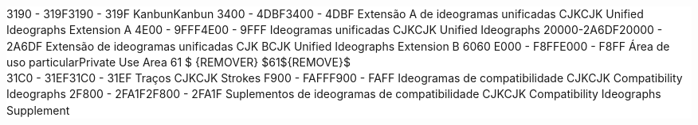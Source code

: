 </tr>
<tr class="odd">
<td><span data-ttu-id="38e18-334">3190 - 319F</span><span class="sxs-lookup"><span data-stu-id="38e18-334">3190 - 319F</span></span></td>
<td><span data-ttu-id="38e18-335">Kanbun</span><span class="sxs-lookup"><span data-stu-id="38e18-335">Kanbun</span></span></td>

</tr>
<tr class="even">
<td><span data-ttu-id="38e18-336">3400 - 4DBF</span><span class="sxs-lookup"><span data-stu-id="38e18-336">3400 - 4DBF</span></span></td>
<td><span data-ttu-id="38e18-337">Extensão A de ideogramas unificadas CJK</span><span class="sxs-lookup"><span data-stu-id="38e18-337">CJK Unified Ideographs Extension A</span></span></td>

</tr>
<tr class="odd">
<td><span data-ttu-id="38e18-338">4E00 - 9FFF</span><span class="sxs-lookup"><span data-stu-id="38e18-338">4E00 - 9FFF</span></span></td>
<td><span data-ttu-id="38e18-339">Ideogramas unificadas CJK</span><span class="sxs-lookup"><span data-stu-id="38e18-339">CJK Unified Ideographs</span></span></td>

</tr>
<tr class="even">
<td><span data-ttu-id="38e18-340">20000-2A6DF</span><span class="sxs-lookup"><span data-stu-id="38e18-340">20000 - 2A6DF</span></span></td>
<td><span data-ttu-id="38e18-341">Extensão de ideogramas unificadas CJK B</span><span class="sxs-lookup"><span data-stu-id="38e18-341">CJK Unified Ideographs Extension B</span></span></td>

</tr>
<tr class="odd">
<td><span data-ttu-id="38e18-342">60</span><span class="sxs-lookup"><span data-stu-id="38e18-342">60</span></span></td>
<td><span data-ttu-id="38e18-343">E000 - F8FF</span><span class="sxs-lookup"><span data-stu-id="38e18-343">E000 - F8FF</span></span></td>
<td><span data-ttu-id="38e18-344">Área de uso particular</span><span class="sxs-lookup"><span data-stu-id="38e18-344">Private Use Area</span></span></td>
</tr>
<tr class="even">
<td rowspan="3"><span data-ttu-id="38e18-345">61 $ {REMOVER} $</span><span class="sxs-lookup"><span data-stu-id="38e18-345">61${REMOVE}$</span></span><br />
</td>
<td><span data-ttu-id="38e18-346">31C0 - 31EF</span><span class="sxs-lookup"><span data-stu-id="38e18-346">31C0 - 31EF</span></span></td>
<td><span data-ttu-id="38e18-347">Traços CJK</span><span class="sxs-lookup"><span data-stu-id="38e18-347">CJK Strokes</span></span></td>
</tr>
<tr class="odd">
<td><span data-ttu-id="38e18-348">F900 - FAFF</span><span class="sxs-lookup"><span data-stu-id="38e18-348">F900 - FAFF</span></span></td>
<td><span data-ttu-id="38e18-349">Ideogramas de compatibilidade CJK</span><span class="sxs-lookup"><span data-stu-id="38e18-349">CJK Compatibility Ideographs</span></span></td>

</tr>
<tr class="even">
<td><span data-ttu-id="38e18-350">2F800 - 2FA1F</span><span class="sxs-lookup"><span data-stu-id="38e18-350">2F800 - 2FA1F</span></span></td>
<td><span data-ttu-id="38e18-351">Suplementos de ideogramas de compatibilidade CJK</span><span class="sxs-lookup"><span data-stu-id="38e18-351">CJK Compatibility Ideographs Supplement</span></span></td>
